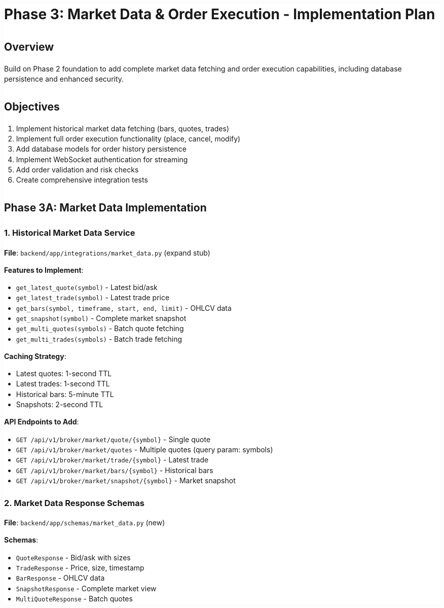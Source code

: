 # Phase 3: Market Data & Order Execution - Implementation Plan

## Overview
Build on Phase 2 foundation to add complete market data fetching and order execution capabilities, including database persistence and enhanced security.

## Objectives
1. Implement historical market data fetching (bars, quotes, trades)
2. Implement full order execution functionality (place, cancel, modify)
3. Add database models for order history persistence
4. Implement WebSocket authentication for streaming
5. Add order validation and risk checks
6. Create comprehensive integration tests

## Phase 3A: Market Data Implementation

### 1. Historical Market Data Service
**File**: `backend/app/integrations/market_data.py` (expand stub)

**Features to Implement**:
- `get_latest_quote(symbol)` - Latest bid/ask
- `get_latest_trade(symbol)` - Latest trade price
- `get_bars(symbol, timeframe, start, end, limit)` - OHLCV data
- `get_snapshot(symbol)` - Complete market snapshot
- `get_multi_quotes(symbols)` - Batch quote fetching
- `get_multi_trades(symbols)` - Batch trade fetching

**Caching Strategy**:
- Latest quotes: 1-second TTL
- Latest trades: 1-second TTL
- Historical bars: 5-minute TTL
- Snapshots: 2-second TTL

**API Endpoints to Add**:
- `GET /api/v1/broker/market/quote/{symbol}` - Single quote
- `GET /api/v1/broker/market/quotes` - Multiple quotes (query param: symbols)
- `GET /api/v1/broker/market/trade/{symbol}` - Latest trade
- `GET /api/v1/broker/market/bars/{symbol}` - Historical bars
- `GET /api/v1/broker/market/snapshot/{symbol}` - Market snapshot

### 2. Market Data Response Schemas
**File**: `backend/app/schemas/market_data.py` (new)

**Schemas**:
- `QuoteResponse` - Bid/ask with sizes
- `TradeResponse` - Price, size, timestamp
- `BarResponse` - OHLCV data
- `SnapshotResponse` - Complete market view
- `MultiQuoteResponse` - Batch quotes
